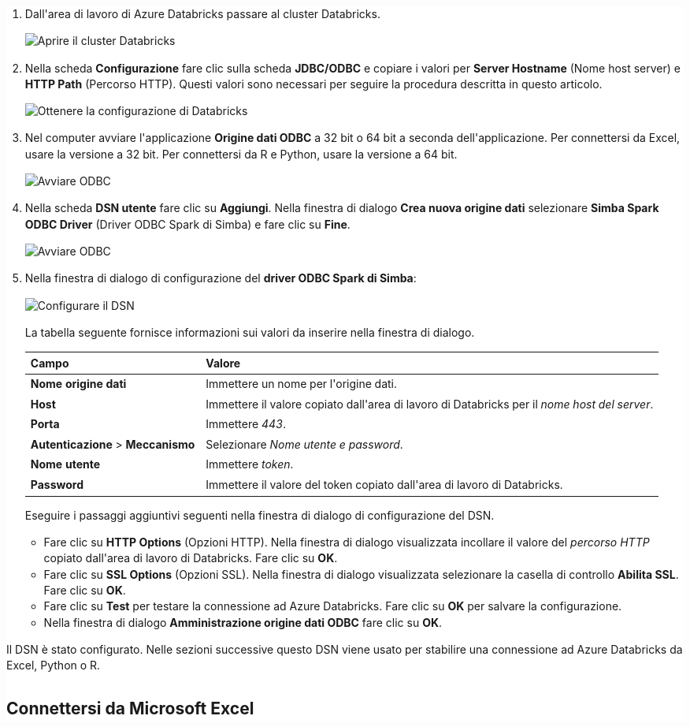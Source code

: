 1. Dall'area di lavoro di Azure Databricks passare al cluster Databricks.

    ![Aprire il cluster Databricks](./media/connect-databricks-excel-python-r/open-databricks-cluster.png "Aprire il cluster Databricks")

2. Nella scheda **Configurazione** fare clic sulla scheda **JDBC/ODBC** e copiare i valori per **Server Hostname** (Nome host server) e **HTTP Path** (Percorso HTTP). Questi valori sono necessari per seguire la procedura descritta in questo articolo.

    ![Ottenere la configurazione di Databricks](./media/connect-databricks-excel-python-r/get-databricks-jdbc-configuration.png "Ottenere la configurazione di Databricks")

3. Nel computer avviare l'applicazione **Origine dati ODBC** a 32 bit o 64 bit a seconda dell'applicazione. Per connettersi da Excel, usare la versione a 32 bit. Per connettersi da R e Python, usare la versione a 64 bit.

    ![Avviare ODBC](./media/connect-databricks-excel-python-r/launch-odbc-app.png "Avviare l'app ODBC")

4. Nella scheda **DSN utente** fare clic su **Aggiungi**. Nella finestra di dialogo **Crea nuova origine dati** selezionare **Simba Spark ODBC Driver** (Driver ODBC Spark di Simba) e fare clic su **Fine**.

    ![Avviare ODBC](./media/connect-databricks-excel-python-r/add-new-user-dsn.png "Avviare l'app ODBC")

5. Nella finestra di dialogo di configurazione del **driver ODBC Spark di Simba**:

    ![Configurare il DSN](./media/connect-databricks-excel-python-r/odbc-dsn-setup.png "Configurare il DSN")

    La tabella seguente fornisce informazioni sui valori da inserire nella finestra di dialogo.
    
    |Campo  | Valore  |
    |---------|---------|
    |**Nome origine dati**     | Immettere un nome per l'origine dati.        |
    |**Host**     | Immettere il valore copiato dall'area di lavoro di Databricks per il *nome host del server*.        |
    |**Porta**     | Immettere *443*.        |
    |**Autenticazione** > **Meccanismo**     | Selezionare *Nome utente e password*.        |
    |**Nome utente**     | Immettere *token*.        |
    |**Password**     | Immettere il valore del token copiato dall'area di lavoro di Databricks. |
    
    Eseguire i passaggi aggiuntivi seguenti nella finestra di dialogo di configurazione del DSN.
    
    * Fare clic su **HTTP Options** (Opzioni HTTP). Nella finestra di dialogo visualizzata incollare il valore del *percorso HTTP* copiato dall'area di lavoro di Databricks. Fare clic su **OK**.
    * Fare clic su **SSL Options** (Opzioni SSL). Nella finestra di dialogo visualizzata selezionare la casella di controllo **Abilita SSL**. Fare clic su **OK**.
    * Fare clic su **Test** per testare la connessione ad Azure Databricks. Fare clic su **OK** per salvare la configurazione.
    * Nella finestra di dialogo **Amministrazione origine dati ODBC** fare clic su **OK**.

Il DSN è stato configurato. Nelle sezioni successive questo DSN viene usato per stabilire una connessione ad Azure Databricks da Excel, Python o R.

## <a name="connect-from-microsoft-excel"></a>Connettersi da Microsoft Excel
